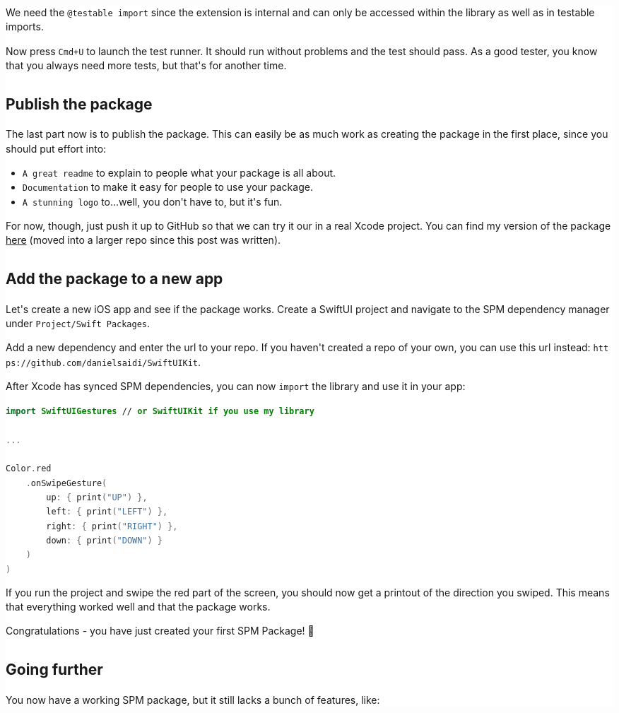 We need the `@testable import` since the extension is internal and can only be accessed within the library as well as in testable imports.

Now press `Cmd+U` to launch the test runner. It should run without problems and the test should pass. As a good tester, you know that you always need more tests, but that's for another time.


## Publish the package

The last part now is to publish the package. This can easily be as much work as creating the package in the first place, since you should put effort into:

* `A great readme` to explain to people what your package is all about.
* `Documentation` to make it easy for people to use your package.
* `A stunning logo` to...well, you don't have to, but it's fun.

For now, though, just push it up to GitHub so that we can try it our in a  real Xcode project. You can find my version of the package [here][Project] (moved into a larger repo since this post was written).


## Add the package to a new app

Let's create a new iOS app and see if the package works. Create a SwiftUI project and navigate to the SPM dependency manager under `Project/Swift Packages`.

Add a new dependency and enter the url to your repo. If you haven't created a repo of your own, you can use this url instead: `https://github.com/danielsaidi/SwiftUIKit`.

After Xcode has synced SPM dependencies, you can now `import` the library and use it in your app:

```swift
import SwiftUIGestures // or SwiftUIKit if you use my library

...

Color.red
    .onSwipeGesture(
        up: { print("UP") },
        left: { print("LEFT") },
        right: { print("RIGHT") },
        down: { print("DOWN") }
    )
)
```

If you run the project and swipe the red part of the screen, you should now get a printout of the direction you swiped. This means that everything worked well and that the package works.

Congratulations - you have just created your first SPM Package! 🥳


## Going further

You now have a working SPM package, but it still lacks a bunch of features, like:


[Carthage]: https://github.com/Carthage
[CocoaPods]: http://cocoapods.org
[GitHub]: https://github.com/danielsaidi
[Project]: https://github.com/danielsaidi/SwiftUIKit
[gitignore]: https://danielsaidi.com/blog/2020/01/02/spm-gitignore
[Quick]: https://github.com/Quick/Quick
[Nimble]: https://github.com/Quick/Nimble